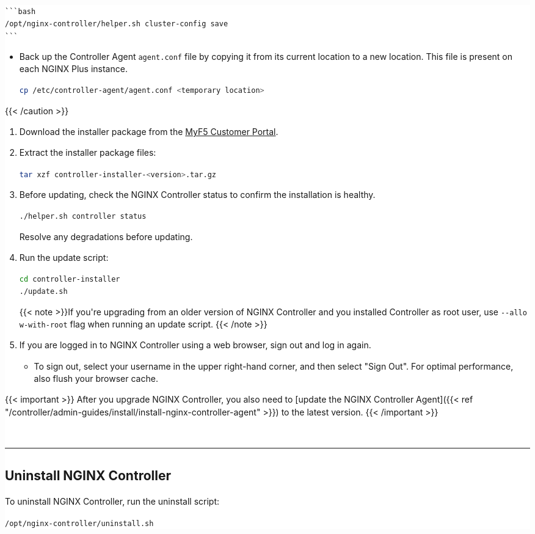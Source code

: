     ```bash
    /opt/nginx-controller/helper.sh cluster-config save
    ```

- Back up the Controller Agent `agent.conf` file by copying it from its current location to a new location. This file is present on each NGINX Plus instance.

    ```bash
    cp /etc/controller-agent/agent.conf <temporary location>
    ```

{{< /caution >}}

1. Download the installer package from the [MyF5 Customer Portal](https://my.f5.com/manage/s/downloads).

1. Extract the installer package files:

    ```bash
    tar xzf controller-installer-<version>.tar.gz
    ```

1. Before updating, check the NGINX Controller status to confirm the installation is healthy.

    ```bash
    ./helper.sh controller status
    ```

    Resolve any degradations before updating.

1. Run the update script:

    ```bash
    cd controller-installer
    ./update.sh
    ```

    {{< note >}}If you're upgrading from an older version of NGINX Controller and you installed Controller as root user, use `--allow-with-root` flag when running an update script. {{< /note >}}

1. If you are logged in to NGINX Controller using a web browser, sign out and log in again.

    - To sign out, select your username in the upper right-hand corner, and then select "Sign Out". For optimal performance, also flush your browser cache.

{{< important >}} After you upgrade NGINX Controller, you also need to [update the NGINX Controller Agent]({{< ref "/controller/admin-guides/install/install-nginx-controller-agent" >}}) to the latest version. {{< /important >}}

&nbsp;

---

## Uninstall NGINX Controller

To uninstall NGINX Controller, run the uninstall script:

```bash
/opt/nginx-controller/uninstall.sh
```
